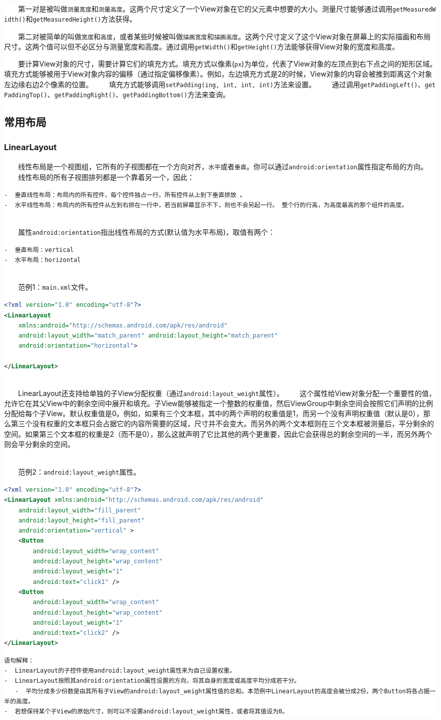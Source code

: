 　　第一对是被叫做`测量宽度`和`测量高度`。这两个尺寸定义了一个View对象在它的父元素中想要的大小。测量尺寸能够通过调用`getMeasuredWidth()`和`getMeasuredHeight()`方法获得。

　　第二对被简单的叫做`宽度`和`高度`，或者某些时候被叫做`描画宽度`和`描画高度`。这两个尺寸定义了这个View对象在屏幕上的实际描画和布局尺寸。这两个值可以但不必区分与测量宽度和高度。通过调用`getWidth()`和`getHeight()`方法能够获得View对象的宽度和高度。

　　要计算View对象的尺寸，需要计算它们的填充方式。填充方式以像素(`px`)为单位，代表了View对象的左顶点到右下点之间的矩形区域。填充方式能够被用于View对象内容的偏移（通过指定偏移像素）。例如，左边填充方式是2的时候，View对象的内容会被推到距离这个对象左边缘右边2个像素的位置。
　　填充方式能够调用`setPadding(ing, int, int, int)`方法来设置。
　　通过调用`getPaddingLeft()`、`getPaddingTop()`、`getPaddingRight()`、`getPaddingBottom()`方法来查询。

## 常用布局 ##
### LinearLayout ###
　　线性布局是一个视图组，它所有的子视图都在一个方向对齐，`水平`或者`垂直`。你可以通过`android:orientation`属性指定布局的方向。
　　线性布局的所有子视图排列都是一个靠着另一个，因此：

	-  垂直线性布局：布局内的所有控件，每个控件独占一行，所有控件从上到下垂直排放 。
	-  水平线性布局：布局内的所有控件从左到右排在一行中，若当前屏幕显示不下，则也不会另起一行。 整个行的行高，为高度最高的那个组件的高度。

<br>　　属性`android:orientation`指出线性布局的方式(默认值为水平布局)，取值有两个： 

	-  垂直布局：vertical
	-  水平布局：horizontal

	
<br>　　范例1：`main.xml`文件。
``` xml
<?xml version="1.0" encoding="utf-8"?>
<LinearLayout 
    xmlns:android="http://schemas.android.com/apk/res/android"
    android:layout_width="match_parent"	android:layout_height="match_parent"
    android:orientation="horizontal">

</LinearLayout>
```

<br>　　LinearLayout还支持给单独的子View分配权重（通过`android:layout_weight`属性）。
　　这个属性给View对象分配一个重要性的值，允许它在其父View中的剩余空间中展开和填充。子View能够被指定一个整数的权重值，然后ViewGroup中剩余空间会按照它们声明的比例分配给每个子View。默认权重值是0。例如，如果有三个文本框，其中的两个声明的权重值是1，而另一个没有声明权重值（默认是0），那么第三个没有权重的文本框只会占据它的内容所需要的区域，尺寸并不会变大。而另外的两个文本框则在三个文本框被测量后，平分剩余的空间。如果第三个文本框的权重是2（而不是0），那么这就声明了它比其他的两个更重要，因此它会获得总的剩余空间的一半，而另外两个则会平分剩余的空间。

<br>　　范例2：`android:layout_weight`属性。
``` xml
<?xml version="1.0" encoding="utf-8"?>
<LinearLayout xmlns:android="http://schemas.android.com/apk/res/android"
    android:layout_width="fill_parent"
    android:layout_height="fill_parent"
    android:orientation="vertical" >
    <Button
        android:layout_width="wrap_content"
        android:layout_height="wrap_content"
        android:layout_weight="1"
        android:text="click1" />
    <Button
        android:layout_width="wrap_content"
        android:layout_height="wrap_content"
        android:layout_weight="1"
        android:text="click2" />
</LinearLayout>
```
    语句解释：
    -  LinearLayout的子控件使用android:layout_weight属性来为自己设置权重。
    -  LinearLayout按照其android:orientation属性设置的方向，将其自身的宽度或高度平均分成若干分。 
       -  平均分成多少份数是由其所有子View的android:layout_weight属性值的总和。本范例中LinearLayout的高度会被分成2份，两个Button将各占据一半的高度。
    -  若想保持某个子View的原始尺寸，则可以不设置android:layout_weight属性，或者将其值设为0。

